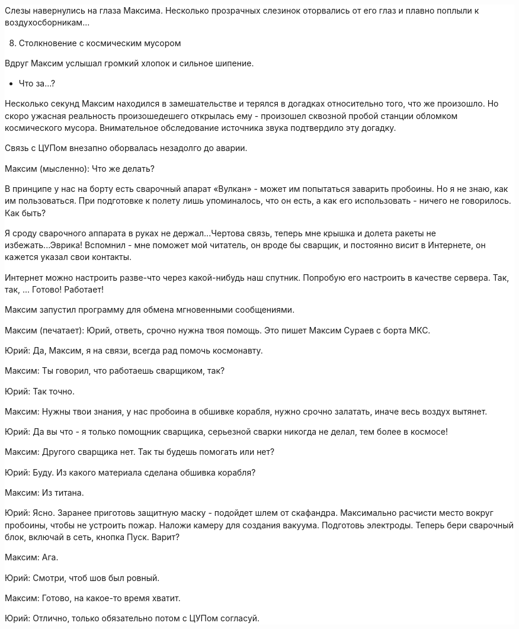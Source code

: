 Слезы навернулись на глаза Максима. Несколько прозрачных слезинок оторвались от его глаз и плавно поплыли к воздухосборникам...

8. Столкновение с космическим мусором

Вдруг Максим услышал громкий хлопок и сильное шипение.

- Что за...?

Несколько секунд Максим находился в замешательстве и терялся в догадках относительно того, что же произошло. Но скоро ужасная реальность произошедешего открылась ему - произошел сквозной пробой станции обломком космического мусора. Внимательное обследование источника звука подтвердило эту догадку.

Связь с ЦУПом внезапно оборвалась незадолго до аварии.

Максим (мысленно): Что же делать?

В принципе у нас на борту есть сварочный апарат «Вулкан» - может им попытаться заварить пробоины. Но я не знаю, как им пользоваться. При подготовке к полету лишь упоминалось, что он есть, а как его использовать - ничего не говорилось. Как быть?

Я сроду сварочного аппарата в руках не держал...Чертова связь, теперь мне крышка и долета ракеты не избежать...Эврика! Вспомнил - мне поможет мой читатель, он вроде бы сварщик, и постоянно висит в Интернете, он кажется указал свои контакты.

Интернет можно настроить разве-что через какой-нибудь наш спутник. Попробую его настроить в качестве сервера. Так, так, ... Готово! Работает!

Максим запустил программу для обмена мгновенными сообщениями.

Максим (печатает): Юрий, ответь, срочно нужна твоя помощь. Это пишет Максим Сураев с борта МКС.

Юрий: Да, Максим, я на связи, всегда рад помочь космонавту.

Максим: Ты говорил, что работаешь сварщиком, так?

Юрий: Так точно.

Максим: Нужны твои знания, у нас пробоина в обшивке корабля, нужно срочно залатать, иначе весь воздух вытянет.

Юрий: Да вы что - я только помощник сварщика, серьезной сварки никогда не делал, тем более в космосе!

Максим: Другого сварщика нет. Так ты будешь помогать или нет?

Юрий: Буду. Из какого материала сделана обшивка корабля?

Максим: Из титана.

Юрий: Ясно. Заранее приготовь защитную маску - подойдет шлем от скафандра. Максимально расчисти место вокруг пробоины, чтобы не устроить пожар. Наложи камеру для создания вакуума. Подготовь электроды. Теперь бери сварочный блок, включай в сеть, кнопка Пуск. Варит?

Максим: Ага.

Юрий: Смотри, чтоб шов был ровный.

Максим: Готово, на какое-то время хватит.

Юрий: Отлично, только обязательно потом с ЦУПом согласуй.
